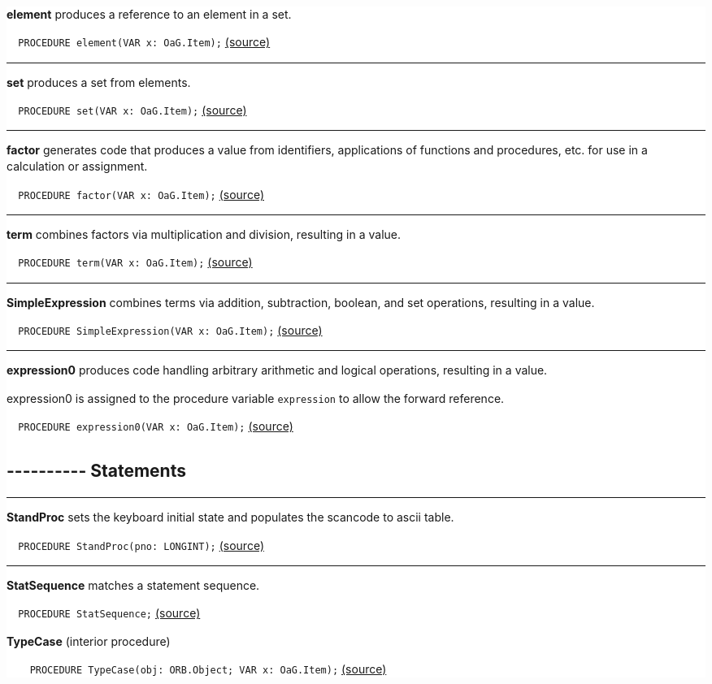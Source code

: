 **element** produces a reference to an element in a set.

`  PROCEDURE element(VAR x: OaG.Item);` [(source)](https://github.com/io-orig/System/blob/main/OaP.Mod#L394)

---
**set** produces a set from elements.

`  PROCEDURE set(VAR x: OaG.Item);` [(source)](https://github.com/io-orig/System/blob/main/OaP.Mod#L407)

---
**factor** generates code that produces a value from identifiers, applications of functions and procedures, etc. for use in a calculation or assignment.

`  PROCEDURE factor(VAR x: OaG.Item);` [(source)](https://github.com/io-orig/System/blob/main/OaP.Mod#L427)

---
**term** combines factors via multiplication and division, resulting in a value.

`  PROCEDURE term(VAR x: OaG.Item);` [(source)](https://github.com/io-orig/System/blob/main/OaP.Mod#L463)

---
**SimpleExpression** combines terms via addition, subtraction, boolean, and set operations, resulting in a value.

`  PROCEDURE SimpleExpression(VAR x: OaG.Item);` [(source)](https://github.com/io-orig/System/blob/main/OaP.Mod#L490)

---
**expression0** produces code handling arbitrary arithmetic and logical operations, resulting in a value.

expression0 is assigned to the procedure variable `expression` to allow the forward reference.


`  PROCEDURE expression0(VAR x: OaG.Item);` [(source)](https://github.com/io-orig/System/blob/main/OaP.Mod#L515)

## ---------- Statements
---
**StandProc** sets the keyboard initial state and populates the scancode to ascii table.

`  PROCEDURE StandProc(pno: LONGINT);` [(source)](https://github.com/io-orig/System/blob/main/OaP.Mod#L567)

---
**StatSequence** matches a statement sequence.

`  PROCEDURE StatSequence;` [(source)](https://github.com/io-orig/System/blob/main/OaP.Mod#L608)

**TypeCase** (interior procedure)

`    PROCEDURE TypeCase(obj: ORB.Object; VAR x: OaG.Item);` [(source)](https://github.com/io-orig/System/blob/main/OaP.Mod#L617)
